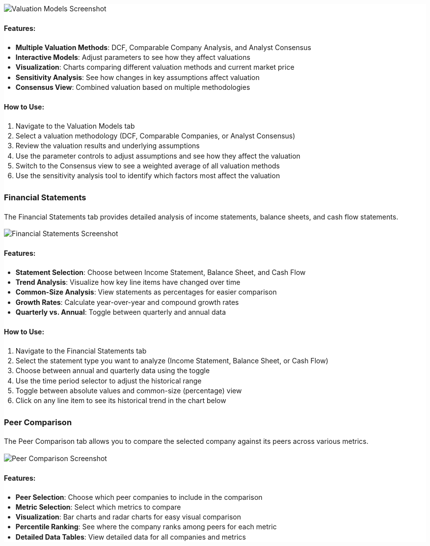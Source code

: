 ![Valuation Models Screenshot](https://example.com/screenshots/valuation_models.png)

#### Features:

- **Multiple Valuation Methods**: DCF, Comparable Company Analysis, and Analyst Consensus
- **Interactive Models**: Adjust parameters to see how they affect valuations
- **Visualization**: Charts comparing different valuation methods and current market price
- **Sensitivity Analysis**: See how changes in key assumptions affect valuation
- **Consensus View**: Combined valuation based on multiple methodologies

#### How to Use:

1. Navigate to the Valuation Models tab
2. Select a valuation methodology (DCF, Comparable Companies, or Analyst Consensus)
3. Review the valuation results and underlying assumptions
4. Use the parameter controls to adjust assumptions and see how they affect the valuation
5. Switch to the Consensus view to see a weighted average of all valuation methods
6. Use the sensitivity analysis tool to identify which factors most affect the valuation

### Financial Statements

The Financial Statements tab provides detailed analysis of income statements, balance sheets, and cash flow statements.

![Financial Statements Screenshot](https://example.com/screenshots/financial_statements.png)

#### Features:

- **Statement Selection**: Choose between Income Statement, Balance Sheet, and Cash Flow
- **Trend Analysis**: Visualize how key line items have changed over time
- **Common-Size Analysis**: View statements as percentages for easier comparison
- **Growth Rates**: Calculate year-over-year and compound growth rates
- **Quarterly vs. Annual**: Toggle between quarterly and annual data

#### How to Use:

1. Navigate to the Financial Statements tab
2. Select the statement type you want to analyze (Income Statement, Balance Sheet, or Cash Flow)
3. Choose between annual and quarterly data using the toggle
4. Use the time period selector to adjust the historical range
5. Toggle between absolute values and common-size (percentage) view
6. Click on any line item to see its historical trend in the chart below

### Peer Comparison

The Peer Comparison tab allows you to compare the selected company against its peers across various metrics.

![Peer Comparison Screenshot](https://example.com/screenshots/peer_comparison.png)

#### Features:

- **Peer Selection**: Choose which peer companies to include in the comparison
- **Metric Selection**: Select which metrics to compare
- **Visualization**: Bar charts and radar charts for easy visual comparison
- **Percentile Ranking**: See where the company ranks among peers for each metric
- **Detailed Data Tables**: View detailed data for all companies and metrics
